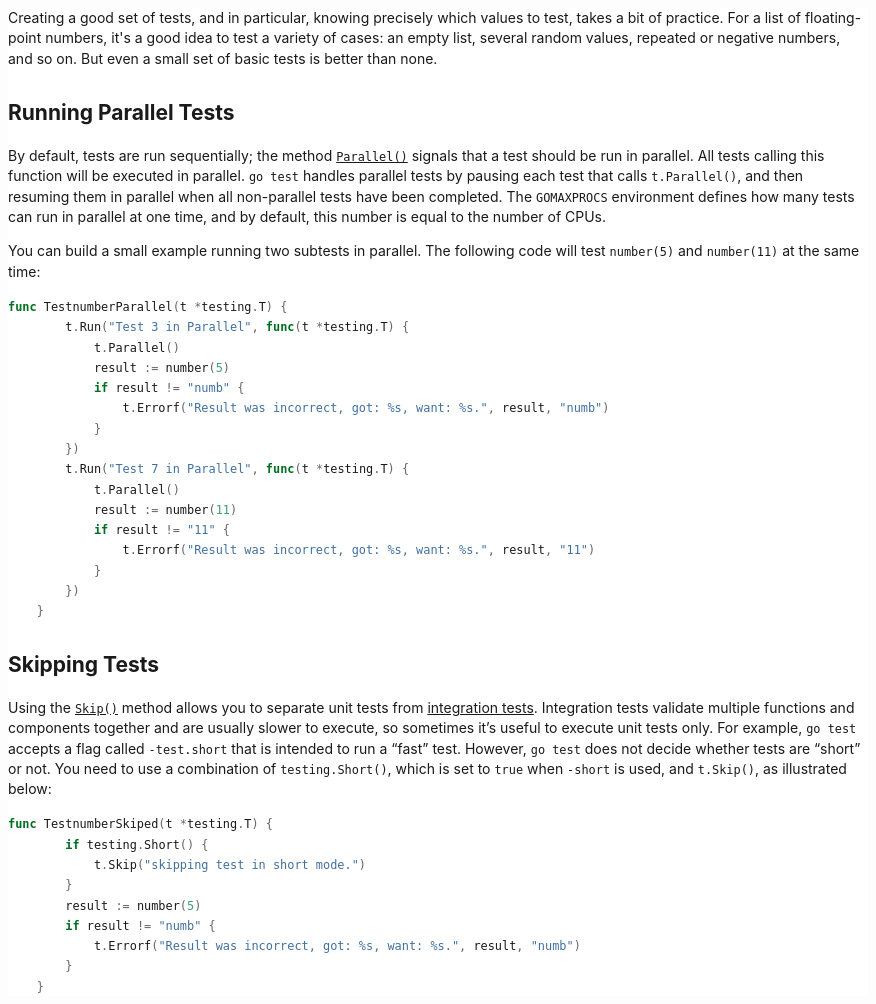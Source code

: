 Creating a good set of tests, and in particular, knowing precisely which values to test, takes a bit of practice. For a list of floating-point numbers, it's a good idea to test a variety of cases: an empty list, several random values, repeated or negative numbers, and so on. But even a small set of basic tests is better than none.

## **Running Parallel Tests**

By default, tests are run sequentially; the method [`Parallel()`](https://pkg.go.dev/testing#T.Parallel) signals that a test should be run in parallel. All tests calling this function will be executed in parallel. `go test` handles parallel tests by pausing each test that calls `t.Parallel()`, and then resuming them in parallel when all non-parallel tests have been completed. The `GOMAXPROCS` environment defines how many tests can run in parallel at one time, and by default, this number is equal to the number of CPUs.

You can build a small example running two subtests in parallel. The following code will test `number(5)` and `number(11)` at the same time:

```go
func TestnumberParallel(t *testing.T) {
        t.Run("Test 3 in Parallel", func(t *testing.T) {
            t.Parallel()
            result := number(5)
            if result != "numb" {
                t.Errorf("Result was incorrect, got: %s, want: %s.", result, "numb")
            }
        })
        t.Run("Test 7 in Parallel", func(t *testing.T) {
            t.Parallel()
            result := number(11)
            if result != "11" {
                t.Errorf("Result was incorrect, got: %s, want: %s.", result, "11")
            }
        })
    }
```

## **Skipping Tests**

Using the [`Skip()`](https://pkg.go.dev/testing#T.Skip) method allows you to separate unit tests from [integration tests](https://medium.com/@victorsteven/understanding-unit-and-integrationtesting-in-golang-ba60becb778d). Integration tests validate multiple functions and components together and are usually slower to execute, so sometimes it’s useful to execute unit tests only. For example, `go test` accepts a flag called `-test.short` that is intended to run a “fast” test. However, `go test` does not decide whether tests are “short” or not. You need to use a combination of `testing.Short()`, which is set to `true` when `-short` is used, and `t.Skip()`, as illustrated below:

```go
func TestnumberSkiped(t *testing.T) {
        if testing.Short() {
            t.Skip("skipping test in short mode.")
        }
        result := number(5)
        if result != "numb" {
            t.Errorf("Result was incorrect, got: %s, want: %s.", result, "numb")
        }
    }
```
